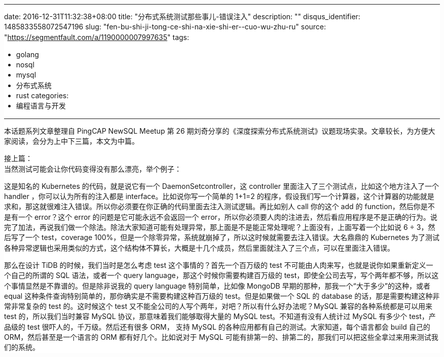 
---
date: 2016-12-31T11:32:38+08:00
title: "分布式系统测试那些事儿-错误注入"
description: ""
disqus_identifier: 1485833558072547196
slug: "fen-bu-shi-ji-tong-ce-shi-na-xie-shi-er--cuo-wu-zhu-ru"
source: "https://segmentfault.com/a/1190000007997635"
tags: 
- golang 
- nosql 
- mysql 
- 分布式系统 
- rust 
categories:
- 编程语言与开发
---

本话题系列文章整理自 PingCAP NewSQL Meetup 第 26
期刘奇分享的《深度探索分布式系统测试》议题现场实录。文章较长，为方便大家阅读，会分为上中下三篇，本文为中篇。

接上篇：\
当然测试可能会让你代码变得没有那么漂亮，举个例子：

这是知名的 Kubernetes 的代码，就是说它有一个 DaemonSetcontroller，这
controller 里面注入了三个测试点，比如这个地方注入了一个 handler
，你可以认为所有的注入都是 interface。比如说你写一个简单的 1+1=2
的程序，假设我们写一个计算器，这个计算器的功能就是求和，那这就很难注入错误。所以你必须要在你正确的代码里面去注入测试逻辑。再比如别人
call 你的这个 add 的 function，然后你是不是有一个 error？这个 error
的问题是它可能永远不会返回一个
error，所以你必须要人肉的注进去，然后看应用程序是不是正确的行为。说完了加法，再说我们做一个除法。除法大家知道可能有处理异常，那上面是不是能正常处理呢？上面没有，上面写着一个比如说
6 ÷ 3，然后写了一个 test，coverage
100%，但是一个除零异常，系统就崩掉了，所以这时候就需要去注入错误。大名鼎鼎的
Kubernetes
为了测试各种异常逻辑也采用类似的方式，这个结构体不算长，大概是十几个成员，然后里面就注入了三个点，可以在里面注入错误。

那么在设计 TiDB 的时候，我们当时是怎么考虑 test
这个事情的？首先一个百万级的 test
不可能由人肉来写，也就是说你如果重新定义一个自己的所谓的 SQL
语法，或者一个 query language，那这个时候你需要构建百万级的
test，即使全公司去写，写个两年都不够，所以这个事情显然是不靠谱的。但是除非说我的
query language 特别简单，比如像 MongoDB
早期的那种，那我一个“大于多少”的这种，或者 equal
这种条件查询特别简单的，那你确实是不需要构建这种百万级的
test。但是如果做一个 SQL 的 database
的话，那是需要构建这种非常非常复杂的 test 的。这时候这个 test
又不能全公司的人写个两年，对吧？所以有什么好办法呢？MySQL
兼容的各种系统都是可以用来 test 的，所以我们当时兼容 MySQL
协议，那意味着我们能够取得大量的 MySQL test。不知道有没有人统计过 MySQL
有多少个 test，产品级的 test 很吓人的，千万级。然后还有很多 ORM， 支持
MySQL 的各种应用都有自己的测试。大家知道，每个语言都会 build 自己的
ORM，然后甚至是一个语言的 ORM 都有好几个。比如说对于 MySQL
可能有排第一的、排第二的，那我们可以把这些全拿过来用来测试我们的系统。
